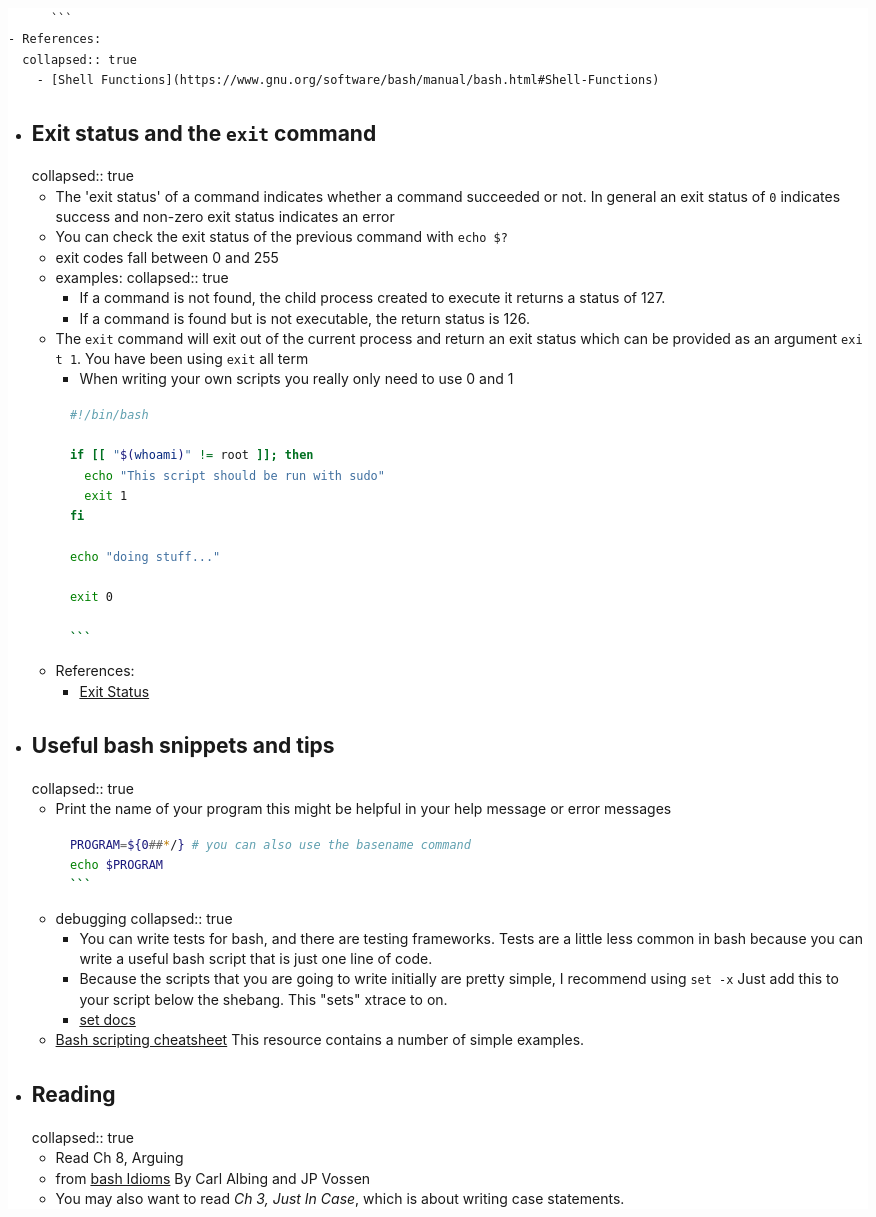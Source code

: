 		  ```
	- References:
	  collapsed:: true
		- [Shell Functions](https://www.gnu.org/software/bash/manual/bash.html#Shell-Functions)
- ## Exit status and the `exit` command
  collapsed:: true
	- The 'exit status' of a command indicates whether a command succeeded or not. In general an exit status of `0` indicates success and non-zero exit status indicates an error
	- You can check the exit status of the previous command with `echo $?`
	- exit codes fall between 0 and 255
	- examples:
	  collapsed:: true
		- If a command is not found, the child process created to execute it returns a status of 127.
		- If a command is found  but is not executable, the return status is 126.
	- The `exit` command will exit out of the current process and return an exit status which can be provided as an argument  `exit 1`. You have been using `exit` all term
		- When writing your own scripts you really only need to use 0 and 1
		```bash
		  #!/bin/bash
		  
		  if [[ "$(whoami)" != root ]]; then
		    echo "This script should be run with sudo"
		    exit 1
		  fi
		  
		  echo "doing stuff..."
		  
		  exit 0
		  
		  ```
	- References:
		- [Exit Status](https://www.gnu.org/software/bash/manual/html_node/Exit-Status.html)
- ## Useful bash snippets and tips
  collapsed:: true
	- Print the name of your program this might be helpful in your help message or error messages
		```bash
		  PROGRAM=${0##*/} # you can also use the basename command
		  echo $PROGRAM
		  ```
	- debugging
	  collapsed:: true
		- You can write tests for bash, and there are testing frameworks. Tests are a little less common in bash because you can write a useful bash script that is just one line of code.
		- Because the scripts that you are going to write initially are pretty simple, I recommend using `set -x` Just add this to your script below the shebang. This "sets" xtrace to on.
		- [set docs](https://www.gnu.org/software/bash/manual/html_node/The-Set-Builtin.html)
	- [Bash scripting cheatsheet](https://devhints.io/bash) This resource contains a number of simple examples.
- ## Reading
  collapsed:: true
	- Read Ch 8, Arguing
	- from [bash Idioms](https://learning.oreilly.com/library/view/bash-idioms/9781492094746/ch08.html) By Carl Albing and JP Vossen
	- You may also want to read *Ch 3, Just In Case*,  which is about writing case statements.

